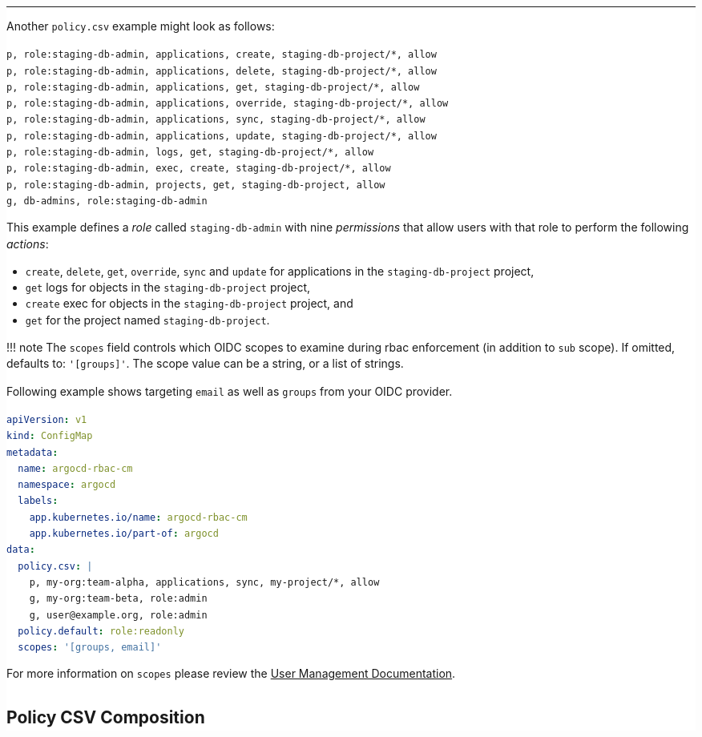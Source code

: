 ----

Another `policy.csv` example might look as follows:

```csv
p, role:staging-db-admin, applications, create, staging-db-project/*, allow
p, role:staging-db-admin, applications, delete, staging-db-project/*, allow
p, role:staging-db-admin, applications, get, staging-db-project/*, allow
p, role:staging-db-admin, applications, override, staging-db-project/*, allow
p, role:staging-db-admin, applications, sync, staging-db-project/*, allow
p, role:staging-db-admin, applications, update, staging-db-project/*, allow
p, role:staging-db-admin, logs, get, staging-db-project/*, allow
p, role:staging-db-admin, exec, create, staging-db-project/*, allow
p, role:staging-db-admin, projects, get, staging-db-project, allow
g, db-admins, role:staging-db-admin
```

This example defines a *role* called `staging-db-admin` with nine *permissions* that allow users with that role to perform the following *actions*:

* `create`, `delete`, `get`, `override`, `sync` and `update` for applications in the `staging-db-project` project,
* `get` logs for objects in the `staging-db-project` project,
* `create` exec for objects in the `staging-db-project` project, and
* `get` for the project named `staging-db-project`.

!!! note
    The `scopes` field controls which OIDC scopes to examine during rbac
    enforcement (in addition to `sub` scope). If omitted, defaults to:
    `'[groups]'`. The scope value can be a string, or a list of strings.

Following example shows targeting `email` as well as `groups` from your OIDC provider.

```yaml
apiVersion: v1
kind: ConfigMap
metadata:
  name: argocd-rbac-cm
  namespace: argocd
  labels:
    app.kubernetes.io/name: argocd-rbac-cm
    app.kubernetes.io/part-of: argocd
data:
  policy.csv: |
    p, my-org:team-alpha, applications, sync, my-project/*, allow
    g, my-org:team-beta, role:admin
    g, user@example.org, role:admin
  policy.default: role:readonly
  scopes: '[groups, email]'
```

For more information on `scopes` please review the [User Management Documentation](user-management/index.md).

## Policy CSV Composition
